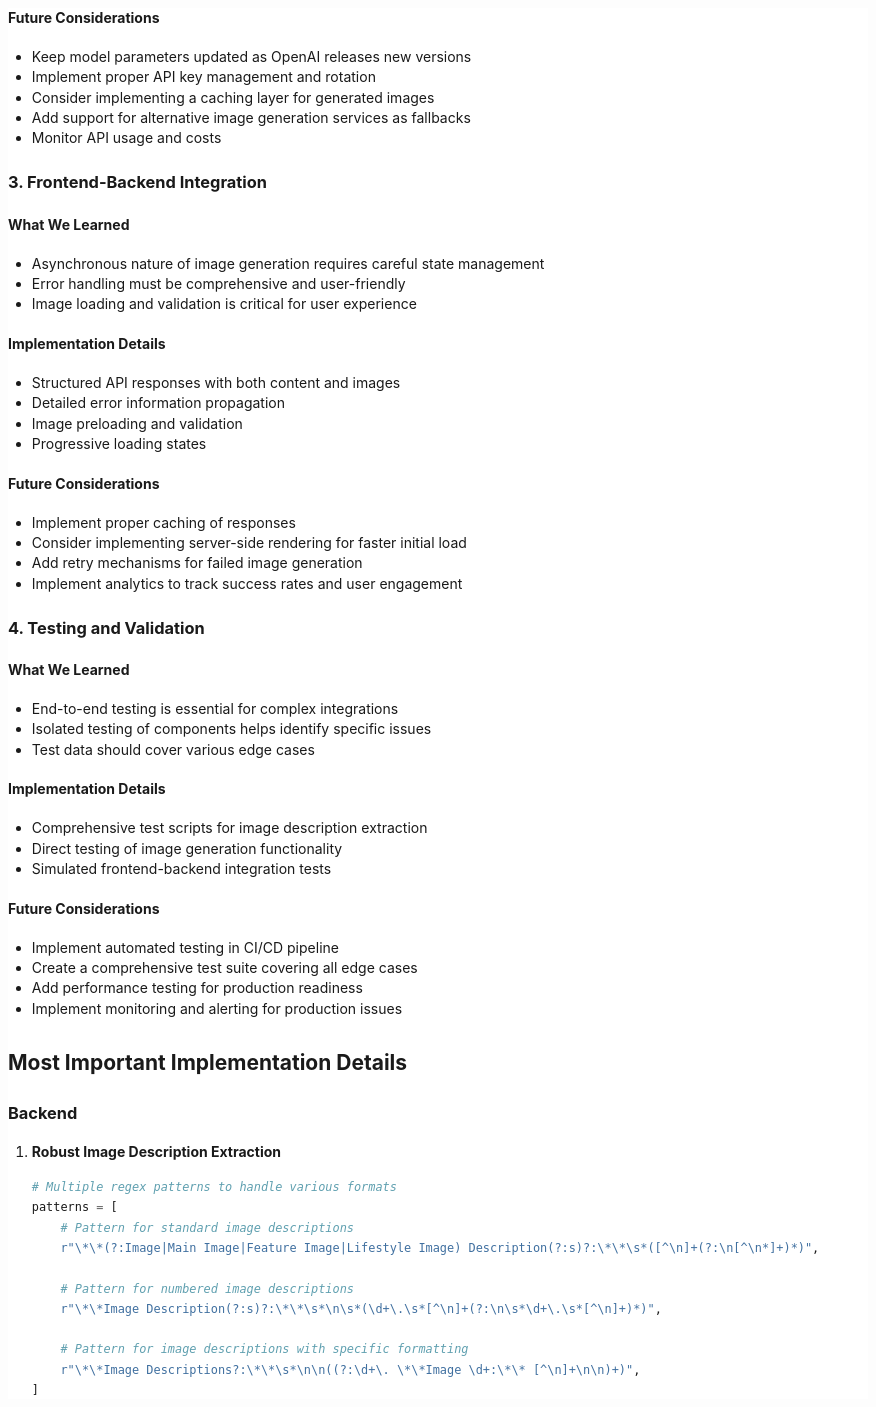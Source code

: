 #### Future Considerations
- Keep model parameters updated as OpenAI releases new versions
- Implement proper API key management and rotation
- Consider implementing a caching layer for generated images
- Add support for alternative image generation services as fallbacks
- Monitor API usage and costs

### 3. Frontend-Backend Integration

#### What We Learned
- Asynchronous nature of image generation requires careful state management
- Error handling must be comprehensive and user-friendly
- Image loading and validation is critical for user experience

#### Implementation Details
- Structured API responses with both content and images
- Detailed error information propagation
- Image preloading and validation
- Progressive loading states

#### Future Considerations
- Implement proper caching of responses
- Consider implementing server-side rendering for faster initial load
- Add retry mechanisms for failed image generation
- Implement analytics to track success rates and user engagement

### 4. Testing and Validation

#### What We Learned
- End-to-end testing is essential for complex integrations
- Isolated testing of components helps identify specific issues
- Test data should cover various edge cases

#### Implementation Details
- Comprehensive test scripts for image description extraction
- Direct testing of image generation functionality
- Simulated frontend-backend integration tests

#### Future Considerations
- Implement automated testing in CI/CD pipeline
- Create a comprehensive test suite covering all edge cases
- Add performance testing for production readiness
- Implement monitoring and alerting for production issues

## Most Important Implementation Details

### Backend

1. **Robust Image Description Extraction**
   ```python
   # Multiple regex patterns to handle various formats
   patterns = [
       # Pattern for standard image descriptions
       r"\*\*(?:Image|Main Image|Feature Image|Lifestyle Image) Description(?:s)?:\*\*\s*([^\n]+(?:\n[^\n*]+)*)",
       
       # Pattern for numbered image descriptions
       r"\*\*Image Description(?:s)?:\*\*\s*\n\s*(\d+\.\s*[^\n]+(?:\n\s*\d+\.\s*[^\n]+)*)",
       
       # Pattern for image descriptions with specific formatting
       r"\*\*Image Descriptions?:\*\*\s*\n\n((?:\d+\. \*\*Image \d+:\*\* [^\n]+\n\n)+)",
   ]
   ```